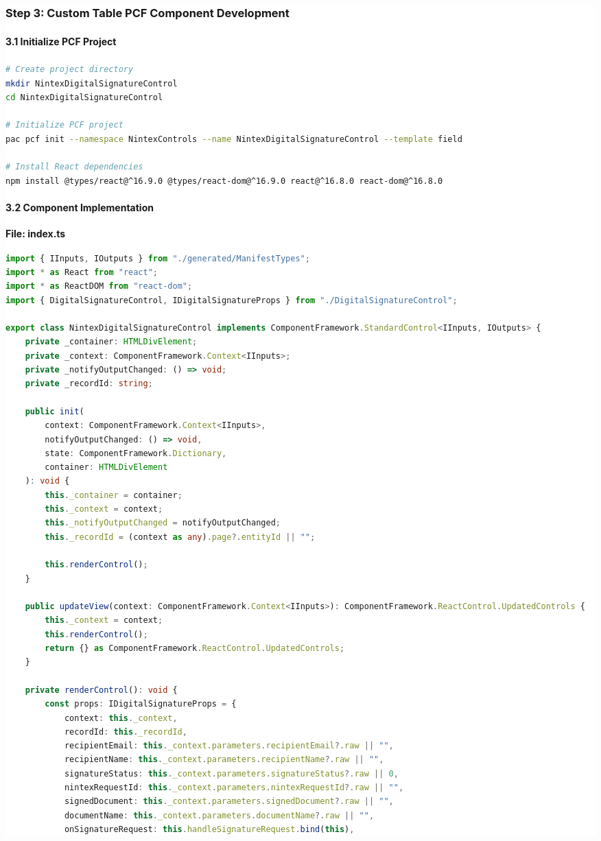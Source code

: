 ### Step 3: Custom Table PCF Component Development

#### 3.1 Initialize PCF Project

```bash
# Create project directory
mkdir NintexDigitalSignatureControl
cd NintexDigitalSignatureControl

# Initialize PCF project
pac pcf init --namespace NintexControls --name NintexDigitalSignatureControl --template field

# Install React dependencies
npm install @types/react@^16.9.0 @types/react-dom@^16.9.0 react@^16.8.0 react-dom@^16.8.0
```

#### 3.2 Component Implementation

**File: index.ts**

```typescript
import { IInputs, IOutputs } from "./generated/ManifestTypes";
import * as React from "react";
import * as ReactDOM from "react-dom";
import { DigitalSignatureControl, IDigitalSignatureProps } from "./DigitalSignatureControl";

export class NintexDigitalSignatureControl implements ComponentFramework.StandardControl<IInputs, IOutputs> {
    private _container: HTMLDivElement;
    private _context: ComponentFramework.Context<IInputs>;
    private _notifyOutputChanged: () => void;
    private _recordId: string;

    public init(
        context: ComponentFramework.Context<IInputs>,
        notifyOutputChanged: () => void,
        state: ComponentFramework.Dictionary,
        container: HTMLDivElement
    ): void {
        this._container = container;
        this._context = context;
        this._notifyOutputChanged = notifyOutputChanged;
        this._recordId = (context as any).page?.entityId || "";
        
        this.renderControl();
    }

    public updateView(context: ComponentFramework.Context<IInputs>): ComponentFramework.ReactControl.UpdatedControls {
        this._context = context;
        this.renderControl();
        return {} as ComponentFramework.ReactControl.UpdatedControls;
    }

    private renderControl(): void {
        const props: IDigitalSignatureProps = {
            context: this._context,
            recordId: this._recordId,
            recipientEmail: this._context.parameters.recipientEmail?.raw || "",
            recipientName: this._context.parameters.recipientName?.raw || "",
            signatureStatus: this._context.parameters.signatureStatus?.raw || 0,
            nintexRequestId: this._context.parameters.nintexRequestId?.raw || "",
            signedDocument: this._context.parameters.signedDocument?.raw || "",
            documentName: this._context.parameters.documentName?.raw || "",
            onSignatureRequest: this.handleSignatureRequest.bind(this),
```